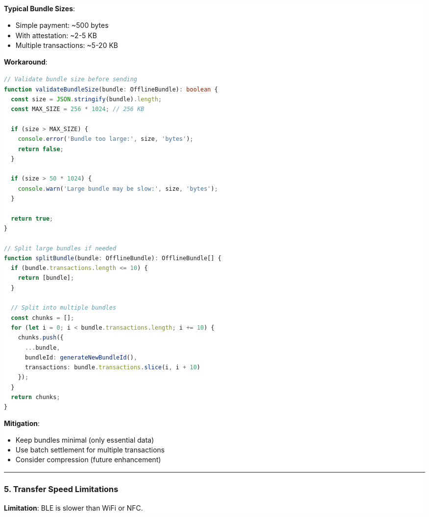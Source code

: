 **Typical Bundle Sizes**:
- Simple payment: ~500 bytes
- With attestation: ~2-5 KB
- Multiple transactions: ~5-20 KB

**Workaround**:
```typescript
// Validate bundle size before sending
function validateBundleSize(bundle: OfflineBundle): boolean {
  const size = JSON.stringify(bundle).length;
  const MAX_SIZE = 256 * 1024; // 256 KB

  if (size > MAX_SIZE) {
    console.error('Bundle too large:', size, 'bytes');
    return false;
  }

  if (size > 50 * 1024) {
    console.warn('Large bundle may be slow:', size, 'bytes');
  }

  return true;
}

// Split large bundles if needed
function splitBundle(bundle: OfflineBundle): OfflineBundle[] {
  if (bundle.transactions.length <= 10) {
    return [bundle];
  }

  // Split into multiple bundles
  const chunks = [];
  for (let i = 0; i < bundle.transactions.length; i += 10) {
    chunks.push({
      ...bundle,
      bundleId: generateNewBundleId(),
      transactions: bundle.transactions.slice(i, i + 10)
    });
  }
  return chunks;
}
```

**Mitigation**:
- Keep bundles minimal (only essential data)
- Use batch settlement for multiple transactions
- Consider compression (future enhancement)

---

### 5. Transfer Speed Limitations

**Limitation**: BLE is slower than WiFi or NFC.
